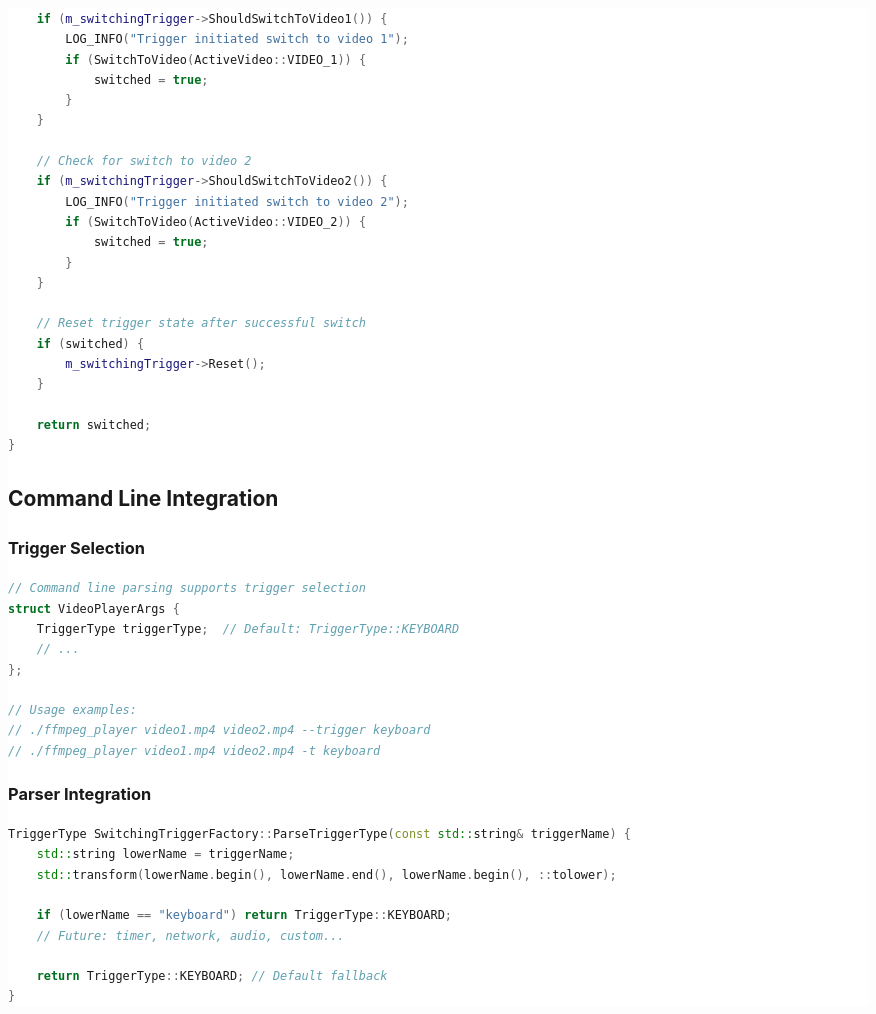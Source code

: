 ```cpp
    if (m_switchingTrigger->ShouldSwitchToVideo1()) {
        LOG_INFO("Trigger initiated switch to video 1");
        if (SwitchToVideo(ActiveVideo::VIDEO_1)) {
            switched = true;
        }
    }
    
    // Check for switch to video 2
    if (m_switchingTrigger->ShouldSwitchToVideo2()) {
        LOG_INFO("Trigger initiated switch to video 2");
        if (SwitchToVideo(ActiveVideo::VIDEO_2)) {
            switched = true;
        }
    }
    
    // Reset trigger state after successful switch
    if (switched) {
        m_switchingTrigger->Reset();
    }
    
    return switched;
}
```

## Command Line Integration

### Trigger Selection
```cpp
// Command line parsing supports trigger selection
struct VideoPlayerArgs {
    TriggerType triggerType;  // Default: TriggerType::KEYBOARD
    // ...
};

// Usage examples:
// ./ffmpeg_player video1.mp4 video2.mp4 --trigger keyboard
// ./ffmpeg_player video1.mp4 video2.mp4 -t keyboard
```

### Parser Integration
```cpp
TriggerType SwitchingTriggerFactory::ParseTriggerType(const std::string& triggerName) {
    std::string lowerName = triggerName;
    std::transform(lowerName.begin(), lowerName.end(), lowerName.begin(), ::tolower);
    
    if (lowerName == "keyboard") return TriggerType::KEYBOARD;
    // Future: timer, network, audio, custom...
    
    return TriggerType::KEYBOARD; // Default fallback
}
```
